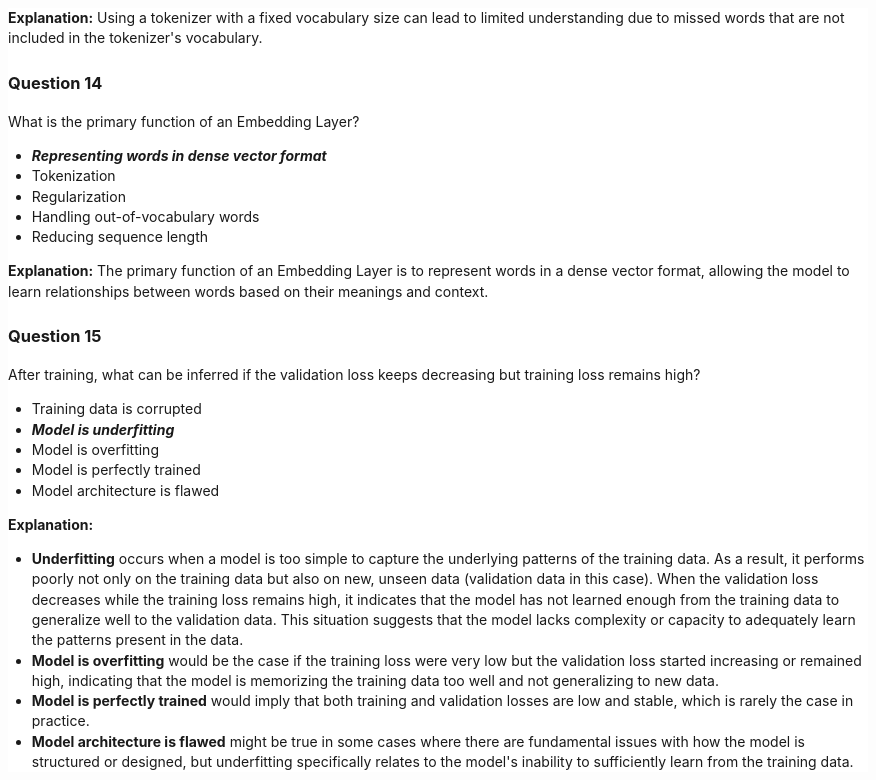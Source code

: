 **Explanation:** Using a tokenizer with a fixed vocabulary size can lead to limited understanding due to missed words that are not included in the tokenizer's vocabulary.

### Question 14
What is the primary function of an Embedding Layer?

- ***Representing words in dense vector format***
- Tokenization
- Regularization
- Handling out-of-vocabulary words
- Reducing sequence length

**Explanation:** The primary function of an Embedding Layer is to represent words in a dense vector format, allowing the model to learn relationships between words based on their meanings and context.

### Question 15
After training, what can be inferred if the validation loss keeps decreasing but training loss remains high?

- Training data is corrupted
- ***Model is underfitting***
- Model is overfitting
- Model is perfectly trained
- Model architecture is flawed

**Explanation:** 
- **Underfitting** occurs when a model is too simple to capture the underlying patterns of the training data. As a result, it performs poorly not only on the training data but also on new, unseen data (validation data in this case). When the validation loss decreases while the training loss remains high, it indicates that the model has not learned enough from the training data to generalize well to the validation data. This situation suggests that the model lacks complexity or capacity to adequately learn the patterns present in the data.
- **Model is overfitting** would be the case if the training loss were very low but the validation loss started increasing or remained high, indicating that the model is memorizing the training data too well and not generalizing to new data.
- **Model is perfectly trained** would imply that both training and validation losses are low and stable, which is rarely the case in practice.
- **Model architecture is flawed** might be true in some cases where there are fundamental issues with how the model is structured or designed, but underfitting specifically relates to the model's inability to sufficiently learn from the training data.
